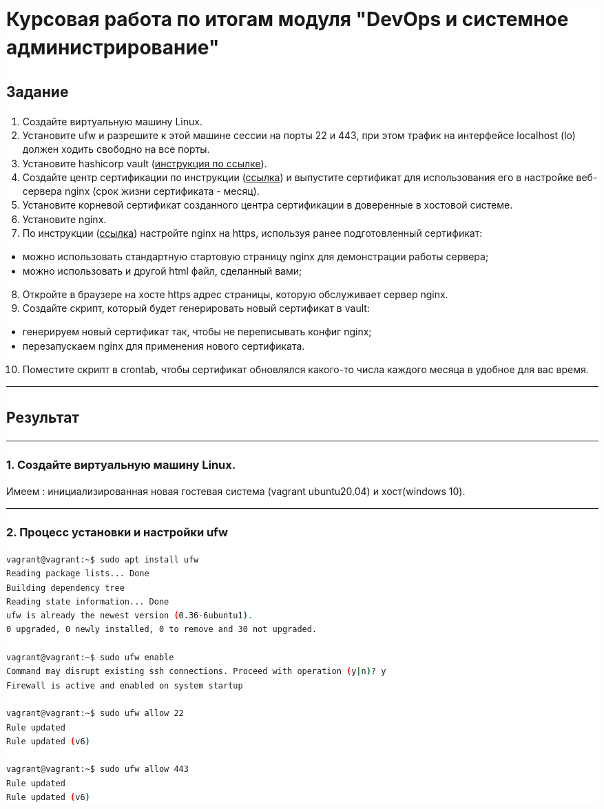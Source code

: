 # Курсовая работа по итогам модуля "DevOps и системное администрирование"

## Задание

1. Создайте виртуальную машину Linux.
2. Установите ufw и разрешите к этой машине сессии на порты 22 и 443, при этом трафик на интерфейсе localhost (lo) должен ходить свободно на все порты.
3. Установите hashicorp vault ([инструкция по ссылке](https://learn.hashicorp.com/tutorials/vault/getting-started-install?in=vault/getting-started#install-vault)).
4. Cоздайте центр сертификации по инструкции ([ссылка](https://learn.hashicorp.com/tutorials/vault/pki-engine?in=vault/secrets-management)) и выпустите сертификат для использования его в настройке веб-сервера nginx (срок жизни сертификата - месяц).
5. Установите корневой сертификат созданного центра сертификации в доверенные в хостовой системе.
6. Установите nginx.
7. По инструкции ([ссылка](https://nginx.org/en/docs/http/configuring_https_servers.html)) настройте nginx на https, используя ранее подготовленный сертификат:
  - можно использовать стандартную стартовую страницу nginx для демонстрации работы сервера;
  - можно использовать и другой html файл, сделанный вами;
8. Откройте в браузере на хосте https адрес страницы, которую обслуживает сервер nginx.
9. Создайте скрипт, который будет генерировать новый сертификат в vault:
  - генерируем новый сертификат так, чтобы не переписывать конфиг nginx;
  - перезапускаем nginx для применения нового сертификата.
10. Поместите скрипт в crontab, чтобы сертификат обновлялся какого-то числа каждого месяца в удобное для вас время.

---

## Результат


---

### 1. Создайте виртуальную машину Linux.

Имеем : инициализированная новая гостевая система (vagrant ubuntu20.04) и хост(windows 10).



---

### 2. Процесс установки и настройки ufw


```bash
vagrant@vagrant:~$ sudo apt install ufw
Reading package lists... Done
Building dependency tree
Reading state information... Done
ufw is already the newest version (0.36-6ubuntu1).
0 upgraded, 0 newly installed, 0 to remove and 30 not upgraded.

vagrant@vagrant:~$ sudo ufw enable
Command may disrupt existing ssh connections. Proceed with operation (y|n)? y
Firewall is active and enabled on system startup

vagrant@vagrant:~$ sudo ufw allow 22
Rule updated
Rule updated (v6)
 
vagrant@vagrant:~$ sudo ufw allow 443
Rule updated
Rule updated (v6)

```